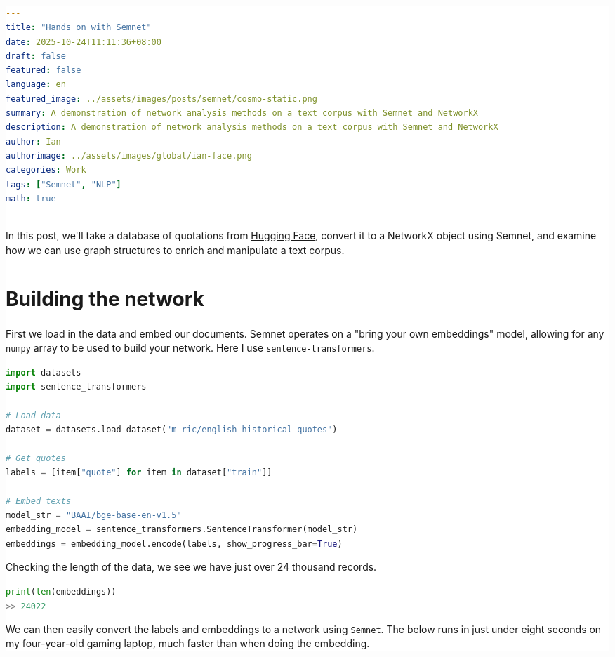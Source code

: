 ```yaml
---
title: "Hands on with Semnet"
date: 2025-10-24T11:11:36+08:00
draft: false
featured: false
language: en
featured_image: ../assets/images/posts/semnet/cosmo-static.png
summary: A demonstration of network analysis methods on a text corpus with Semnet and NetworkX
description: A demonstration of network analysis methods on a text corpus with Semnet and NetworkX
author: Ian
authorimage: ../assets/images/global/ian-face.png
categories: Work
tags: ["Semnet", "NLP"]
math: true
---
```


In this post, we'll take a database of quotations from [Hugging Face](https://huggingface.co/datasets/m-ric/english_historical_quotes/), convert it to a NetworkX object using Semnet, and examine how we can use graph structures to enrich and manipulate a text corpus.

# Building the network

First we load in the data and embed our documents. Semnet operates on a "bring your own embeddings" model, allowing for any `numpy` array to be used to build your network. Here I use `sentence-transformers`.

```python
import datasets
import sentence_transformers

# Load data
dataset = datasets.load_dataset("m-ric/english_historical_quotes")

# Get quotes
labels = [item["quote"] for item in dataset["train"]]

# Embed texts
model_str = "BAAI/bge-base-en-v1.5"
embedding_model = sentence_transformers.SentenceTransformer(model_str)
embeddings = embedding_model.encode(labels, show_progress_bar=True)
```

Checking the length of the data, we see we have just over 24 thousand records.

```python
print(len(embeddings))
>> 24022
```

We can then easily convert the labels and embeddings to a network using `Semnet`. The below runs in just under eight seconds on my four-year-old gaming laptop, much faster than when doing the embedding.
